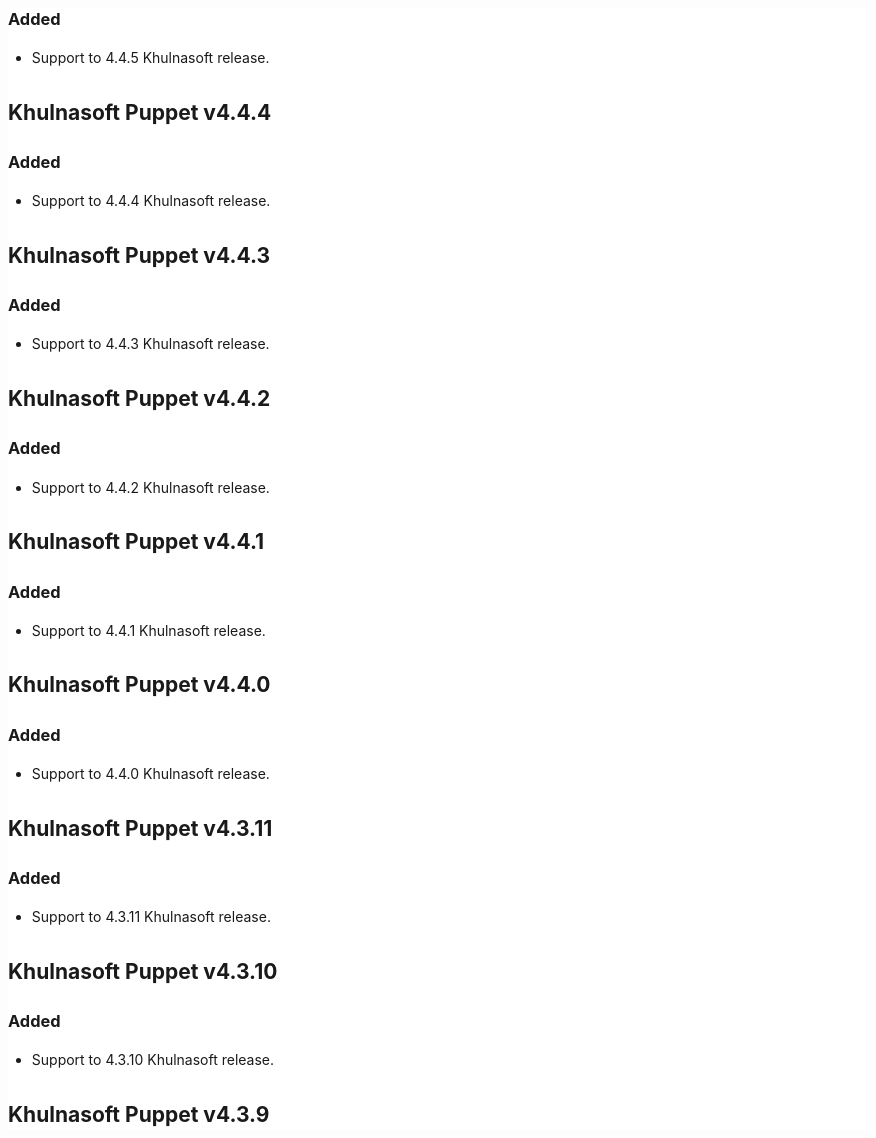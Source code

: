 ### Added

- Support to 4.4.5 Khulnasoft release.

## Khulnasoft Puppet v4.4.4

### Added

- Support to 4.4.4 Khulnasoft release.

## Khulnasoft Puppet v4.4.3

### Added

- Support to 4.4.3 Khulnasoft release.

## Khulnasoft Puppet v4.4.2

### Added

- Support to 4.4.2 Khulnasoft release.

## Khulnasoft Puppet v4.4.1

### Added

- Support to 4.4.1 Khulnasoft release.

## Khulnasoft Puppet v4.4.0

### Added

- Support to 4.4.0 Khulnasoft release.

## Khulnasoft Puppet v4.3.11

### Added

- Support to 4.3.11 Khulnasoft release.

## Khulnasoft Puppet v4.3.10

### Added

- Support to 4.3.10 Khulnasoft release.

## Khulnasoft Puppet v4.3.9
